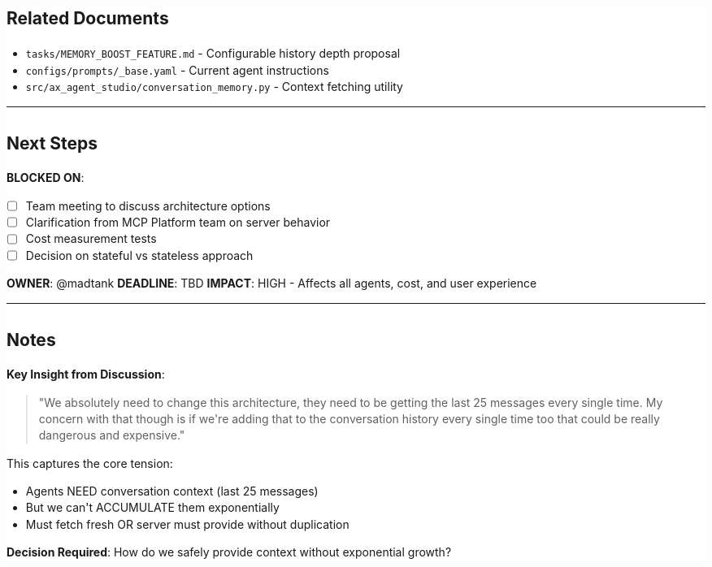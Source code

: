 ## Related Documents

- `tasks/MEMORY_BOOST_FEATURE.md` - Configurable history depth proposal
- `configs/prompts/_base.yaml` - Current agent instructions
- `src/ax_agent_studio/conversation_memory.py` - Context fetching utility

---

## Next Steps

**BLOCKED ON**:
- [ ] Team meeting to discuss architecture options
- [ ] Clarification from MCP Platform team on server behavior
- [ ] Cost measurement tests
- [ ] Decision on stateful vs stateless approach

**OWNER**: @madtank
**DEADLINE**: TBD
**IMPACT**: HIGH - Affects all agents, cost, and user experience

---

## Notes

**Key Insight from Discussion**:
> "We absolutely need to change this architecture, they need to be getting the last 25 messages every single time. My concern with that though is if we're adding that to the conversation history every single time too that could be really dangerous and expensive."

This captures the core tension:
- Agents NEED conversation context (last 25 messages)
- But we can't ACCUMULATE them exponentially
- Must fetch fresh OR server must provide without duplication

**Decision Required**: How do we safely provide context without exponential growth?
